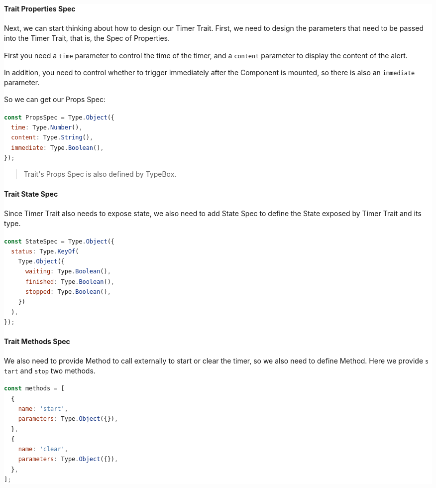 #### Trait Properties Spec

Next, we can start thinking about how to design our Timer Trait. First, we need to design the parameters that need to be passed into the Timer Trait, that is, the Spec of Properties.

First you need a `time` parameter to control the time of the timer, and a `content` parameter to display the content of the alert.

In addition, you need to control whether to trigger immediately after the Component is mounted, so there is also an `immediate` parameter.

So we can get our Props Spec:

```jsx
const PropsSpec = Type.Object({
  time: Type.Number(),
  content: Type.String(),
  immediate: Type.Boolean(),
});
````

> Trait's Props Spec is also defined by TypeBox.

#### Trait State Spec

Since Timer Trait also needs to expose state, we also need to add State Spec to define the State exposed by Timer Trait and its type.

```jsx
const StateSpec = Type.Object({
  status: Type.KeyOf(
    Type.Object({
      waiting: Type.Boolean(),
      finished: Type.Boolean(),
      stopped: Type.Boolean(),
    })
  ),
});
````

#### Trait Methods Spec

We also need to provide Method to call externally to start or clear the timer, so we also need to define Method. Here we provide `start` and `stop` two methods.

```jsx
const methods = [
  {
    name: 'start',
    parameters: Type.Object({}),
  },
  {
    name: 'clear',
    parameters: Type.Object({}),
  },
];
````
